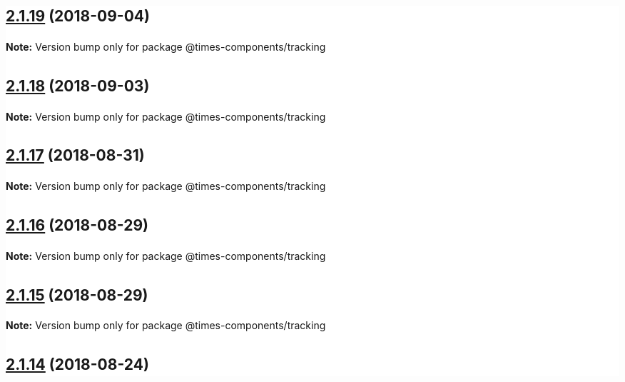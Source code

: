 <a name="2.1.19"></a>
## [2.1.19](https://github.com/newsuk/times-components/compare/@times-components/tracking@2.1.18...@times-components/tracking@2.1.19) (2018-09-04)

**Note:** Version bump only for package @times-components/tracking





<a name="2.1.18"></a>
## [2.1.18](https://github.com/newsuk/times-components/compare/@times-components/tracking@2.1.17...@times-components/tracking@2.1.18) (2018-09-03)

**Note:** Version bump only for package @times-components/tracking





<a name="2.1.17"></a>
## [2.1.17](https://github.com/newsuk/times-components/compare/@times-components/tracking@2.1.16...@times-components/tracking@2.1.17) (2018-08-31)

**Note:** Version bump only for package @times-components/tracking





<a name="2.1.16"></a>
## [2.1.16](https://github.com/newsuk/times-components/compare/@times-components/tracking@2.1.15...@times-components/tracking@2.1.16) (2018-08-29)

**Note:** Version bump only for package @times-components/tracking





<a name="2.1.15"></a>
## [2.1.15](https://github.com/newsuk/times-components/compare/@times-components/tracking@2.1.14...@times-components/tracking@2.1.15) (2018-08-29)

**Note:** Version bump only for package @times-components/tracking





<a name="2.1.14"></a>
## [2.1.14](https://github.com/newsuk/times-components/compare/@times-components/tracking@2.1.13...@times-components/tracking@2.1.14) (2018-08-24)
